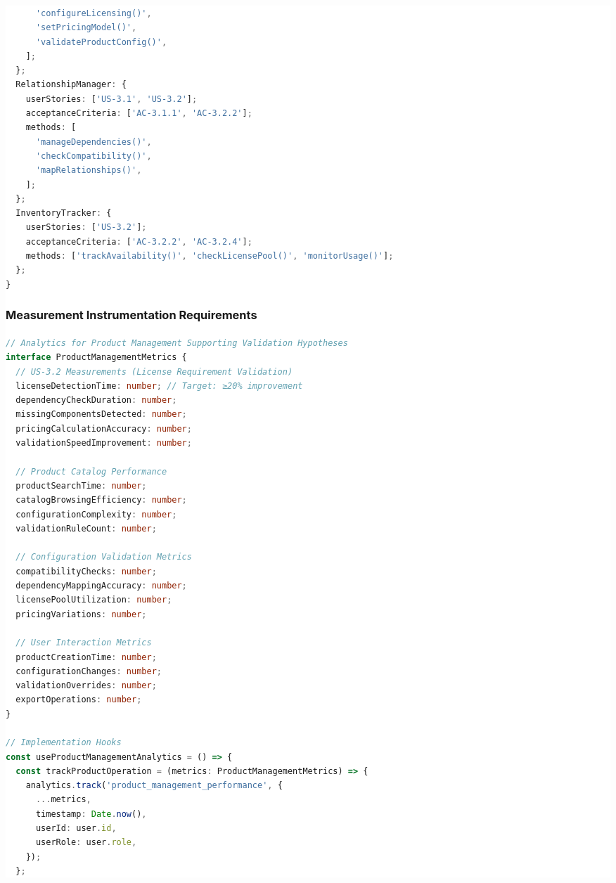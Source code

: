```typescript
      'configureLicensing()',
      'setPricingModel()',
      'validateProductConfig()',
    ];
  };
  RelationshipManager: {
    userStories: ['US-3.1', 'US-3.2'];
    acceptanceCriteria: ['AC-3.1.1', 'AC-3.2.2'];
    methods: [
      'manageDependencies()',
      'checkCompatibility()',
      'mapRelationships()',
    ];
  };
  InventoryTracker: {
    userStories: ['US-3.2'];
    acceptanceCriteria: ['AC-3.2.2', 'AC-3.2.4'];
    methods: ['trackAvailability()', 'checkLicensePool()', 'monitorUsage()'];
  };
}
```

### Measurement Instrumentation Requirements

```typescript
// Analytics for Product Management Supporting Validation Hypotheses
interface ProductManagementMetrics {
  // US-3.2 Measurements (License Requirement Validation)
  licenseDetectionTime: number; // Target: ≥20% improvement
  dependencyCheckDuration: number;
  missingComponentsDetected: number;
  pricingCalculationAccuracy: number;
  validationSpeedImprovement: number;

  // Product Catalog Performance
  productSearchTime: number;
  catalogBrowsingEfficiency: number;
  configurationComplexity: number;
  validationRuleCount: number;

  // Configuration Validation Metrics
  compatibilityChecks: number;
  dependencyMappingAccuracy: number;
  licensePoolUtilization: number;
  pricingVariations: number;

  // User Interaction Metrics
  productCreationTime: number;
  configurationChanges: number;
  validationOverrides: number;
  exportOperations: number;
}

// Implementation Hooks
const useProductManagementAnalytics = () => {
  const trackProductOperation = (metrics: ProductManagementMetrics) => {
    analytics.track('product_management_performance', {
      ...metrics,
      timestamp: Date.now(),
      userId: user.id,
      userRole: user.role,
    });
  };
```
